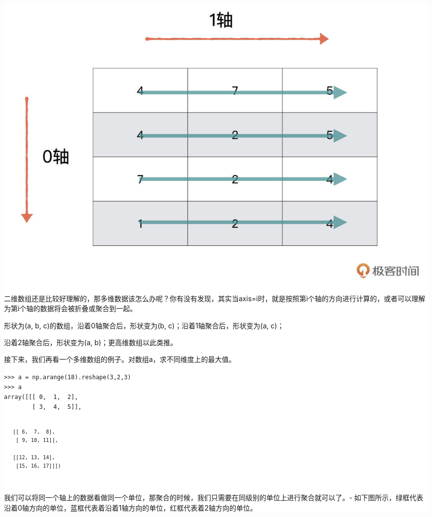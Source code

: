 <img alt="图片" src="assets/62a753bd52414f4093f07f4c0ad083ec.jpg"/></p>
<p>二维数组还是比较好理解的，那多维数据该怎么办呢？你有没有发现，其实当axis=i时，就是按照第i个轴的方向进行计算的，或者可以理解为第i个轴的数据将会被折叠或聚合到一起。</p>
<p>形状为(a, b, c)的数组，沿着0轴聚合后，形状变为(b, c)；沿着1轴聚合后，形状变为(a, c)；</p>
<p>沿着2轴聚合后，形状变为(a, b)；更高维数组以此类推。</p>
<p>接下来，我们再看一个多维数组的例子。对数组a，求不同维度上的最大值。</p>
<pre><code class="language-plain">&gt;&gt;&gt; a = np.arange(18).reshape(3,2,3)
&gt;&gt;&gt; a
array([[[ 0,  1,  2],
        [ 3,  4,  5]],

       [[ 6,  7,  8],
        [ 9, 10, 11]],

       [[12, 13, 14],
        [15, 16, 17]]])
</code></pre>
<p>我们可以将同一个轴上的数据看做同一个单位，那聚合的时候，我们只需要在同级别的单位上进行聚合就可以了。-
如下图所示，绿框代表沿着0轴方向的单位，蓝框代表着沿着1轴方向的单位，红框代表着2轴方向的单位。</p>